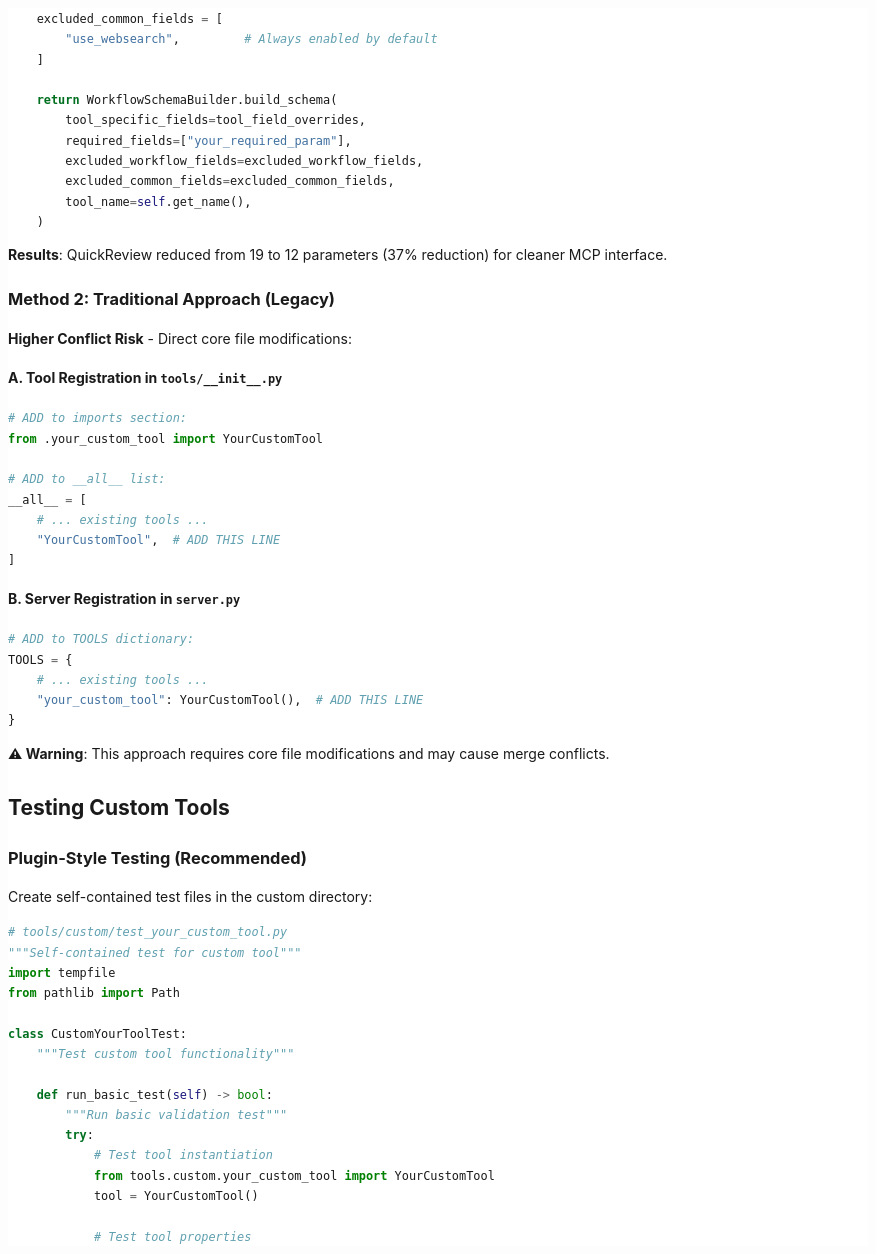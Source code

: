 ```python
    excluded_common_fields = [
        "use_websearch",         # Always enabled by default
    ]

    return WorkflowSchemaBuilder.build_schema(
        tool_specific_fields=tool_field_overrides,
        required_fields=["your_required_param"],
        excluded_workflow_fields=excluded_workflow_fields,
        excluded_common_fields=excluded_common_fields,
        tool_name=self.get_name(),
    )
```

**Results**: QuickReview reduced from 19 to 12 parameters (37% reduction) for cleaner MCP interface.

### Method 2: Traditional Approach (Legacy)
**Higher Conflict Risk** - Direct core file modifications:

#### A. Tool Registration in `tools/__init__.py`
```python
# ADD to imports section:
from .your_custom_tool import YourCustomTool

# ADD to __all__ list:
__all__ = [
    # ... existing tools ...
    "YourCustomTool",  # ADD THIS LINE
]
```

#### B. Server Registration in `server.py`
```python
# ADD to TOOLS dictionary:
TOOLS = {
    # ... existing tools ...
    "your_custom_tool": YourCustomTool(),  # ADD THIS LINE
}
```

**⚠️ Warning**: This approach requires core file modifications and may cause merge conflicts.

## Testing Custom Tools

### Plugin-Style Testing (Recommended)
Create self-contained test files in the custom directory:

```python
# tools/custom/test_your_custom_tool.py
"""Self-contained test for custom tool"""
import tempfile
from pathlib import Path

class CustomYourToolTest:
    """Test custom tool functionality"""
    
    def run_basic_test(self) -> bool:
        """Run basic validation test"""
        try:
            # Test tool instantiation
            from tools.custom.your_custom_tool import YourCustomTool
            tool = YourCustomTool()
            
            # Test tool properties
```